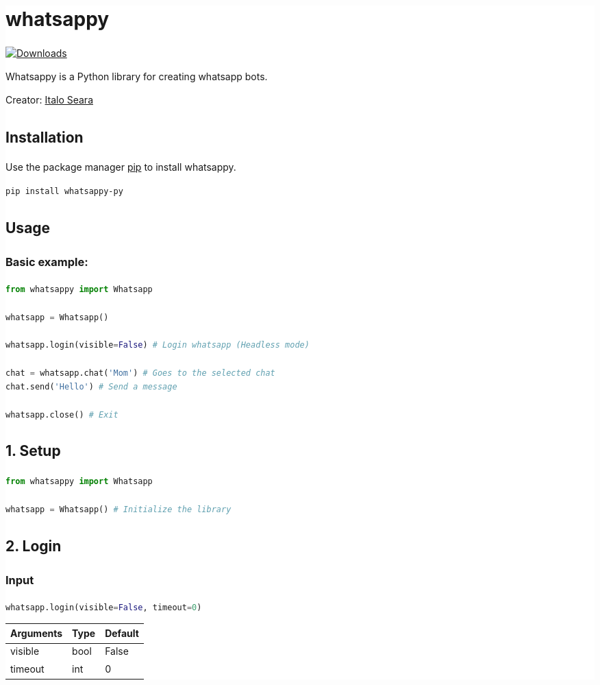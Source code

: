 # whatsappy
[![Downloads](https://pepy.tech/badge/whatsappy-py)](https://pepy.tech/project/whatsappy-py)

Whatsappy is a Python library for creating whatsapp bots.

Creator: [Italo Seara](https://github.com/italoseara)

## Installation


Use the package manager [pip](https://pip.pypa.io/en/stable/) to install whatsappy.

```bash
pip install whatsappy-py
```

## Usage

### Basic example:
```python
from whatsappy import Whatsapp

whatsapp = Whatsapp()

whatsapp.login(visible=False) # Login whatsapp (Headless mode)

chat = whatsapp.chat('Mom') # Goes to the selected chat
chat.send('Hello') # Send a message

whatsapp.close() # Exit
```

## 1. Setup

```python
from whatsappy import Whatsapp

whatsapp = Whatsapp() # Initialize the library
```

## 2. Login

### Input
```python
whatsapp.login(visible=False, timeout=0)
```

| Arguments | Type | Default |
| --------- | ---- | ------- |
| visible   | bool | False   |
| timeout   | int  | 0       |
